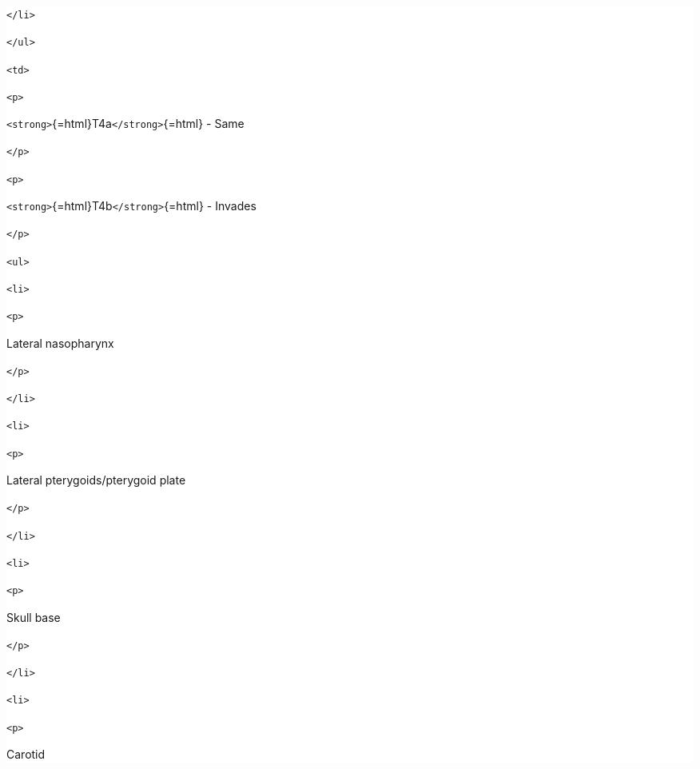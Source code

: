 ```{=html}
</li>
```
```{=html}
</ul>
```
```{=html}
<td>
```
```{=html}
<p>
```
`<strong>`{=html}T4a`</strong>`{=html} - Same
```{=html}
</p>
```
```{=html}
<p>
```
`<strong>`{=html}T4b`</strong>`{=html} - Invades
```{=html}
</p>
```
```{=html}
<ul>
```
```{=html}
<li>
```
```{=html}
<p>
```
Lateral nasopharynx
```{=html}
</p>
```
```{=html}
</li>
```
```{=html}
<li>
```
```{=html}
<p>
```
Lateral pterygoids/pterygoid plate
```{=html}
</p>
```
```{=html}
</li>
```
```{=html}
<li>
```
```{=html}
<p>
```
Skull base
```{=html}
</p>
```
```{=html}
</li>
```
```{=html}
<li>
```
```{=html}
<p>
```
Carotid
```{=html}
```